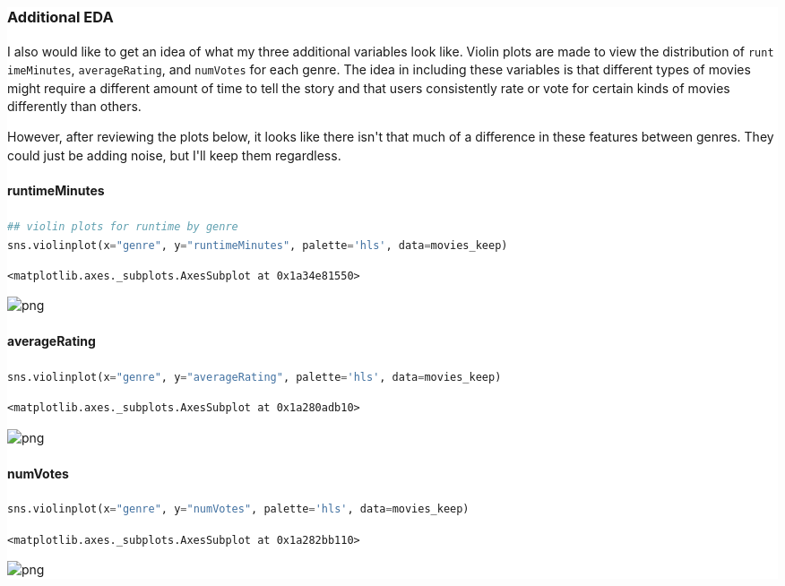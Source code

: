 

### Additional EDA

I also would like to get an idea of what my three additional variables look like. Violin plots are made to view the distribution of `runtimeMinutes`, `averageRating`, and `numVotes` for each genre. The idea in including these variables is that different types of movies might require a different amount of time to tell the story and that users consistently rate or vote for certain kinds of movies differently than others. 

However, after reviewing the plots below, it looks like there isn't that much of a difference in these features between genres. They could just be adding noise, but I'll keep them regardless.

#### runtimeMinutes


```python
## violin plots for runtime by genre
sns.violinplot(x="genre", y="runtimeMinutes", palette='hls', data=movies_keep)
```




    <matplotlib.axes._subplots.AxesSubplot at 0x1a34e81550>




![png](output_48_1.png)


#### averageRating


```python
sns.violinplot(x="genre", y="averageRating", palette='hls', data=movies_keep)
```




    <matplotlib.axes._subplots.AxesSubplot at 0x1a280adb10>




![png](output_50_1.png)


#### numVotes


```python
sns.violinplot(x="genre", y="numVotes", palette='hls', data=movies_keep)
```




    <matplotlib.axes._subplots.AxesSubplot at 0x1a282bb110>




![png](output_52_1.png)
